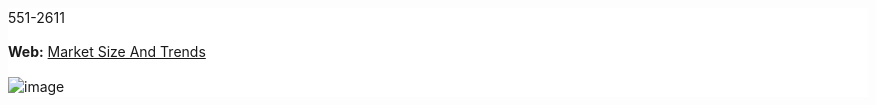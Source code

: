 551-2611<br /></span></p><p><span class=""><strong>Web:</strong> <a href="https://www.marketsizeandtrends.com/" target="_blank">Market Size And Trends</a></span></p></div>
![image](https://github.com/user-attachments/assets/72151b8f-d9a3-403f-86b3-e1ed2b04e4db)
